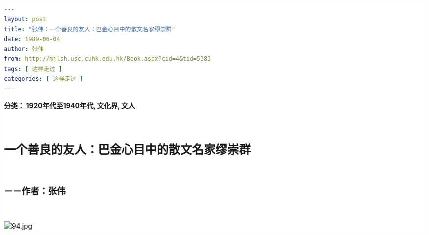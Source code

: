 ```yaml
---
layout: post
title: "张伟：一个善良的友人：巴金心目中的散文名家缪崇群"
date: 1989-06-04
author: 张伟
from: http://mjlsh.usc.cuhk.edu.hk/Book.aspx?cid=4&tid=5383
tags: [ 这样走过 ]
categories: [ 这样走过 ]
---
```


<div style="margin: 15px 10px 10px 0px;">
 <div>
  <span id="ctl00_ContentPlaceHolder1_chapter1_SubjectLabel" style="font-weight:bold;text-decoration:underline;">
   分类： 1920年代至1940年代, 文化界, 文人
  </span>
 </div>
 <p class="p1">
  <b>
   <font size="5">
    <span class="s1">
    </span>
    <br/>
   </font>
  </b>
 </p>
 <p class="p2">
  <span class="s1">
   <b>
    <font size="5">
     一个善良的友人：巴金心目中的散文名家缪崇群
    </font>
   </b>
  </span>
 </p>
 <p class="p1">
  <b>
   <font size="4">
    <span class="s1">
    </span>
    <br/>
   </font>
  </b>
 </p>
 <p class="p2">
  <span class="s1">
   <b>
    <font size="4">
     －－作者：张伟
    </font>
   </b>
  </span>
 </p>
 <p class="p1">
  <span class="s1">
  </span>
  <br/>
 </p>
 <p class="p3">
  <span class="s1">
   <img alt="94.jpg" border="0" height="326" src="/medias/contents/5383/94.jpg" width="300"/>